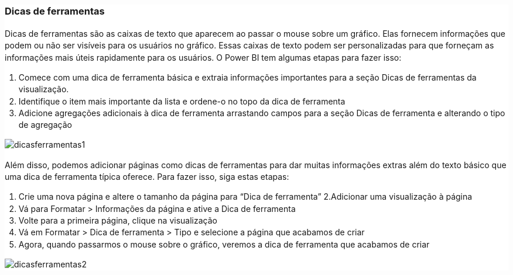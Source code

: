 ### **Dicas de ferramentas**
Dicas de ferramentas são as caixas de texto que aparecem ao passar o mouse sobre um gráfico. Elas fornecem informações que podem ou não ser visíveis para os usuários no gráfico. Essas caixas de texto podem ser personalizadas para que forneçam as informações mais úteis rapidamente para os usuários. O Power BI tem algumas etapas para fazer isso:

1. Comece com uma dica de ferramenta básica e extraia informações importantes para a seção Dicas de ferramentas da visualização.
2. Identifique o item mais importante da lista e ordene-o no topo da dica de ferramenta
3. Adicione agregações adicionais à dica de ferramenta arrastando campos para a seção Dicas de ferramenta e alterando o tipo de agregação

![dicasferramentas1](https://static-assets.codecademy.com/Courses/bi-dashboards-power-bi/storytelling/07-custom-tooltip.png?_gl=1*do5qmb*_gcl_au*MTU0OTEyNzE0MC4xNzE5MjM2NDA2*_ga*MDc0Mjg3MjY3Ni4xNzE5MjM2NDA5*_ga_3LRZM6TM9L*MTcyMTgzOTI4Ny4yNy4xLjE3MjE4Mzk5MzguNTguMC4w)

Além disso, podemos adicionar páginas como dicas de ferramentas para dar muitas informações extras além do texto básico que uma dica de ferramenta típica oferece. Para fazer isso, siga estas etapas:

1. Crie uma nova página e altere o tamanho da página para “Dica de ferramenta”
2.Adicionar uma visualização à página
3. Vá para Formatar > Informações da página e ative a Dica de ferramenta
4. Volte para a primeira página, clique na visualização
5. Vá em Formatar > Dica de ferramenta > Tipo e selecione a página que acabamos de criar
6. Agora, quando passarmos o mouse sobre o gráfico, veremos a dica de ferramenta que acabamos de criar

![dicasferramentas2](https://static-assets.codecademy.com/Courses/bi-dashboards-power-bi/storytelling/08-page-tooltip.png)